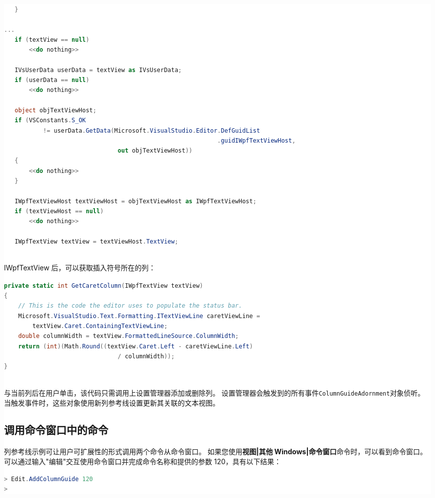```csharp  
   }  
  
...  
   if (textView == null)  
       <<do nothing>>  
  
   IVsUserData userData = textView as IVsUserData;  
   if (userData == null)  
       <<do nothing>>  
  
   object objTextViewHost;  
   if (VSConstants.S_OK   
           != userData.GetData(Microsoft.VisualStudio.Editor.DefGuidList  
                                                            .guidIWpfTextViewHost,  
                                out objTextViewHost))  
   {  
       <<do nothing>>  
   }  
  
   IWpfTextViewHost textViewHost = objTextViewHost as IWpfTextViewHost;  
   if (textViewHost == null)  
       <<do nothing>>  
  
   IWpfTextView textView = textViewHost.TextView;  
  
```  
  
 IWpfTextView 后，可以获取插入符号所在的列：  
  
```csharp  
private static int GetCaretColumn(IWpfTextView textView)  
{  
    // This is the code the editor uses to populate the status bar.  
    Microsoft.VisualStudio.Text.Formatting.ITextViewLine caretViewLine =  
        textView.Caret.ContainingTextViewLine;  
    double columnWidth = textView.FormattedLineSource.ColumnWidth;  
    return (int)(Math.Round((textView.Caret.Left - caretViewLine.Left)  
                                / columnWidth));  
}  
  
```  
  
 与当前列后在用户单击，该代码只需调用上设置管理器添加或删除列。 设置管理器会触发到的所有事件`ColumnGuideAdornment`对象侦听。 当触发事件时，这些对象使用新列参考线设置更新其关联的文本视图。  
  
## <a name="invoke-command-from-the-command-window"></a>调用命令窗口中的命令  
 列参考线示例可让用户可扩展性的形式调用两个命令从命令窗口。 如果您使用**视图&#124;其他 Windows&#124;命令窗口**命令时，可以看到命令窗口。 可以通过输入"编辑"交互使用命令窗口并完成命令名称和提供的参数 120，具有以下结果：  
  
```csharp  
> Edit.AddColumnGuide 120  
>  
```  
  